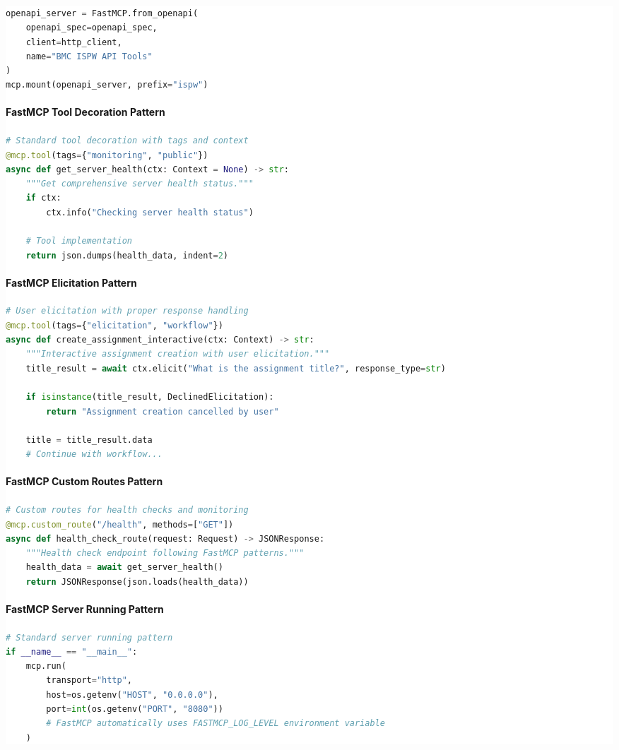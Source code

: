 ```python
openapi_server = FastMCP.from_openapi(
    openapi_spec=openapi_spec,
    client=http_client,
    name="BMC ISPW API Tools"
)
mcp.mount(openapi_server, prefix="ispw")
```

#### FastMCP Tool Decoration Pattern
```python
# Standard tool decoration with tags and context
@mcp.tool(tags={"monitoring", "public"})
async def get_server_health(ctx: Context = None) -> str:
    """Get comprehensive server health status."""
    if ctx:
        ctx.info("Checking server health status")

    # Tool implementation
    return json.dumps(health_data, indent=2)
```

#### FastMCP Elicitation Pattern
```python
# User elicitation with proper response handling
@mcp.tool(tags={"elicitation", "workflow"})
async def create_assignment_interactive(ctx: Context) -> str:
    """Interactive assignment creation with user elicitation."""
    title_result = await ctx.elicit("What is the assignment title?", response_type=str)

    if isinstance(title_result, DeclinedElicitation):
        return "Assignment creation cancelled by user"

    title = title_result.data
    # Continue with workflow...
```

#### FastMCP Custom Routes Pattern
```python
# Custom routes for health checks and monitoring
@mcp.custom_route("/health", methods=["GET"])
async def health_check_route(request: Request) -> JSONResponse:
    """Health check endpoint following FastMCP patterns."""
    health_data = await get_server_health()
    return JSONResponse(json.loads(health_data))
```

#### FastMCP Server Running Pattern
```python
# Standard server running pattern
if __name__ == "__main__":
    mcp.run(
        transport="http",
        host=os.getenv("HOST", "0.0.0.0"),
        port=int(os.getenv("PORT", "8080"))
        # FastMCP automatically uses FASTMCP_LOG_LEVEL environment variable
    )
```
